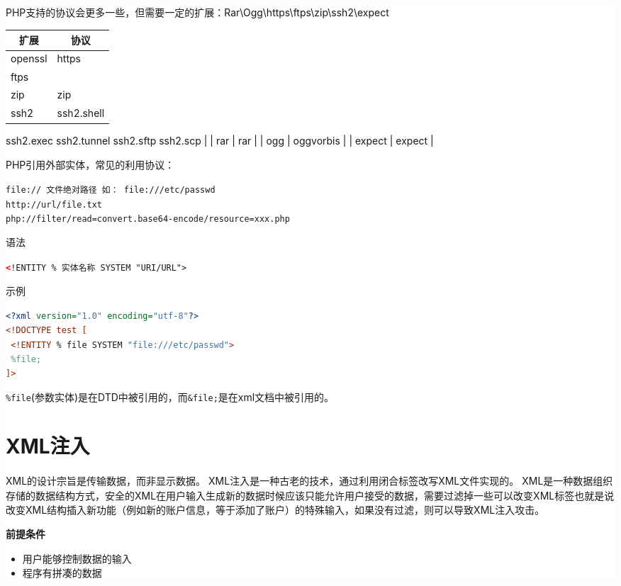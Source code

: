 PHP支持的协议会更多一些，但需要一定的扩展：Rar\Ogg\https\ftps\zip\ssh2\expect

| 扩展 | 协议 |
| --- | --- |
| openssl | https
ftps |
| zip | zip |
| ssh2 | ssh2.shell
ssh2.exec
ssh2.tunnel
ssh2.sftp
ssh2.scp |
| rar | rar |
| ogg | oggvorbis |
| expect | expect |

PHP引用外部实体，常见的利用协议：

```
file:// 文件绝对路径 如： file:///etc/passwd
http://url/file.txt
php://filter/read=convert.base64-encode/resource=xxx.php
```

语法

```xml
<!ENTITY % 实体名称 SYSTEM "URI/URL">
```

示例

```xml
<?xml version="1.0" encoding="utf-8"?>
<!DOCTYPE test [
 <!ENTITY % file SYSTEM "file:///etc/passwd">
 %file;
]>
```

`%file`(参数实体)是在DTD中被引用的，而`&file;`是在xml文档中被引用的。

# XML注入

XML的设计宗旨是传输数据，而非显示数据。
XML注入是一种古老的技术，通过利用闭合标签改写XML文件实现的。
XML是一种数据组织存储的数据结构方式，安全的XML在用户输入生成新的数据时候应该只能允许用户接受的数据，需要过滤掉一些可以改变XML标签也就是说改变XML结构插入新功能（例如新的账户信息，等于添加了账户）的特殊输入，如果没有过滤，则可以导致XML注入攻击。

**前提条件**

- 用户能够控制数据的输入
- 程序有拼凑的数据
